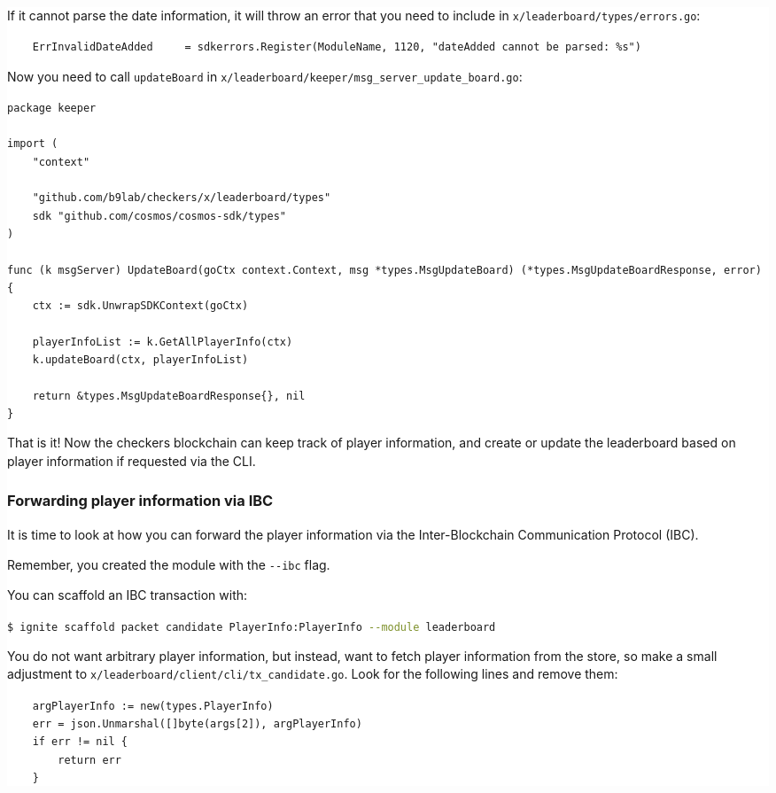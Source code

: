 If it cannot parse the date information, it will throw an error that you need to include in `x/leaderboard/types/errors.go`:

```golang
    ErrInvalidDateAdded     = sdkerrors.Register(ModuleName, 1120, "dateAdded cannot be parsed: %s")
```

Now you need to call `updateBoard` in `x/leaderboard/keeper/msg_server_update_board.go`:

```golang
package keeper

import (
    "context"

    "github.com/b9lab/checkers/x/leaderboard/types"
    sdk "github.com/cosmos/cosmos-sdk/types"
)

func (k msgServer) UpdateBoard(goCtx context.Context, msg *types.MsgUpdateBoard) (*types.MsgUpdateBoardResponse, error) {
    ctx := sdk.UnwrapSDKContext(goCtx)

    playerInfoList := k.GetAllPlayerInfo(ctx)
    k.updateBoard(ctx, playerInfoList)

    return &types.MsgUpdateBoardResponse{}, nil
}
```

That is it! Now the checkers blockchain can keep track of player information, and create or update the leaderboard based on player information if requested via the CLI.

### Forwarding player information via IBC

It is time to look at how you can forward the player information via the Inter-Blockchain Communication Protocol (IBC).

<HighlightBox type="remember">

Remember, you created the module with the `--ibc` flag.

</HighlightBox>

You can scaffold an IBC transaction with:

```bash
$ ignite scaffold packet candidate PlayerInfo:PlayerInfo --module leaderboard
```

You do not want arbitrary player information, but instead, want to fetch player information from the store, so make a small adjustment to `x/leaderboard/client/cli/tx_candidate.go`. Look for the following lines and remove them:

```golang
    argPlayerInfo := new(types.PlayerInfo)
    err = json.Unmarshal([]byte(args[2]), argPlayerInfo)
    if err != nil {
        return err
    }
```
